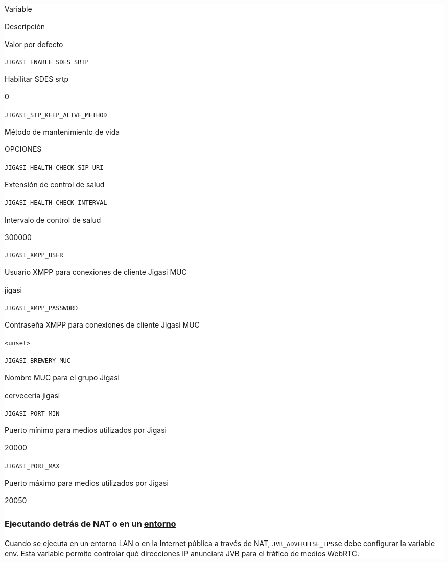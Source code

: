 Variable

Descripción

Valor por defecto

`JIGASI_ENABLE_SDES_SRTP`

Habilitar SDES srtp

0

`JIGASI_SIP_KEEP_ALIVE_METHOD`

Método de mantenimiento de vida

OPCIONES

`JIGASI_HEALTH_CHECK_SIP_URI`

Extensión de control de salud

`JIGASI_HEALTH_CHECK_INTERVAL`

Intervalo de control de salud

300000

`JIGASI_XMPP_USER`

Usuario XMPP para conexiones de cliente Jigasi MUC

jigasi

`JIGASI_XMPP_PASSWORD`

Contraseña XMPP para conexiones de cliente Jigasi MUC

`<unset>`

`JIGASI_BREWERY_MUC`

Nombre MUC para el grupo Jigasi

cervecería jigasi

`JIGASI_PORT_MIN`

Puerto mínimo para medios utilizados por Jigasi

20000

`JIGASI_PORT_MAX`

Puerto máximo para medios utilizados por Jigasi

20050

### Ejecutando detrás de NAT o en un [entorno](https://jitsi.github.io/handbook/docs/devops-guide/devops-guide-docker/#running-behind-nat-or-on-a-lan-environment "Enlace directo para ejecutar detrás de NAT o en un entorno LAN")

Cuando se ejecuta en un entorno LAN o en la Internet pública a través de NAT, `JVB_ADVERTISE_IPS`se debe configurar la variable env. Esta variable permite controlar qué direcciones IP anunciará JVB para el tráfico de medios WebRTC.
